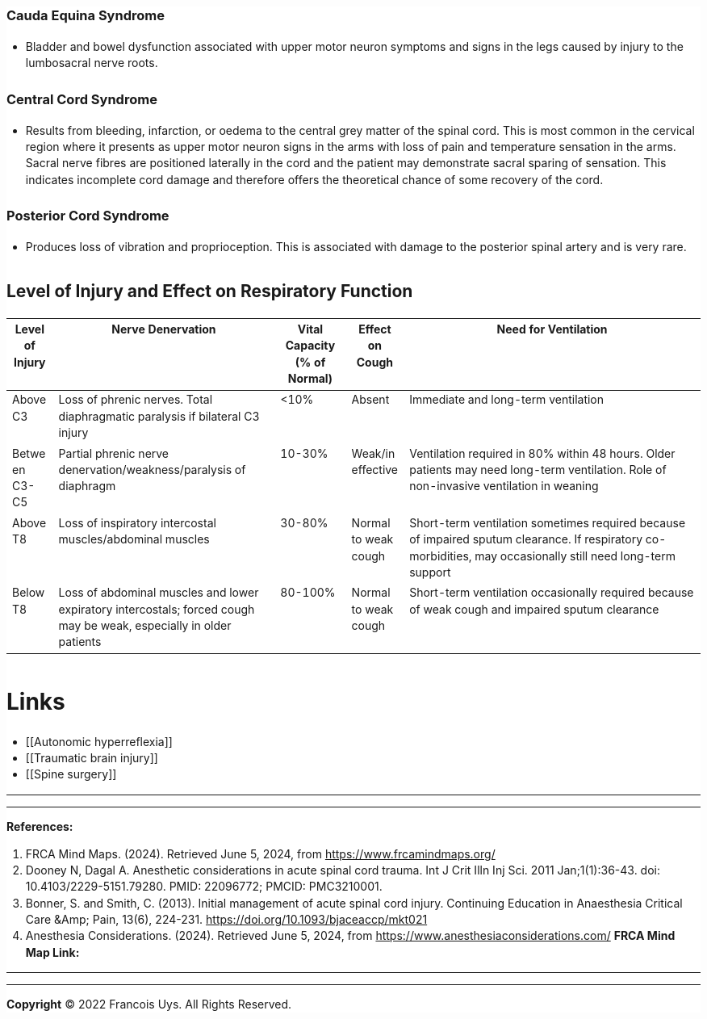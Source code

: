 ### Cauda Equina Syndrome

- Bladder and bowel dysfunction associated with upper motor neuron symptoms and signs in the legs caused by injury to the lumbosacral nerve roots.

### Central Cord Syndrome

- Results from bleeding, infarction, or oedema to the central grey matter of the spinal cord. This is most common in the cervical region where it presents as upper motor neuron signs in the arms with loss of pain and temperature sensation in the arms. Sacral nerve fibres are positioned laterally in the cord and the patient may demonstrate sacral sparing of sensation. This indicates incomplete cord damage and therefore offers the theoretical chance of some recovery of the cord.

### Posterior Cord Syndrome

- Produces loss of vibration and proprioception. This is associated with damage to the posterior spinal artery and is very rare.
## Level of Injury and Effect on Respiratory Function

| Level of Injury | Nerve Denervation                                                                                                   | Vital Capacity (% of Normal) | Effect on Cough      | Need for Ventilation                                                                                                                                         |
| --------------- | ------------------------------------------------------------------------------------------------------------------- | ---------------------------- | -------------------- | ------------------------------------------------------------------------------------------------------------------------------------------------------------ |
| Above C3        | Loss of phrenic nerves. Total diaphragmatic paralysis if bilateral C3 injury                                        | <10%                         | Absent               | Immediate and long-term ventilation                                                                                                                          |
| Between C3-C5   | Partial phrenic nerve denervation/weakness/paralysis of diaphragm                                                   | 10-30%                       | Weak/ineffective     | Ventilation required in 80% within 48 hours. Older patients may need long-term ventilation. Role of non-invasive ventilation in weaning                      |
| Above T8        | Loss of inspiratory intercostal muscles/abdominal muscles                                                           | 30-80%                       | Normal to weak cough | Short-term ventilation sometimes required because of impaired sputum clearance. If respiratory co-morbidities, may occasionally still need long-term support |
| Below T8        | Loss of abdominal muscles and lower expiratory intercostals; forced cough may be weak, especially in older patients | 80-100%                      | Normal to weak cough | Short-term ventilation occasionally required because of weak cough and impaired sputum clearance                                                             |

# Links
- [[Autonomic hyperreflexia]]
- [[Traumatic brain injury]]
- [[Spine surgery]]

---

---
**References:**

1. FRCA Mind Maps. (2024). Retrieved June 5, 2024, from https://www.frcamindmaps.org/
2. Dooney N, Dagal A. Anesthetic considerations in acute spinal cord trauma. Int J Crit Illn Inj Sci. 2011 Jan;1(1):36-43. doi: 10.4103/2229-5151.79280. PMID: 22096772; PMCID: PMC3210001.
3. Bonner, S. and Smith, C. (2013). Initial management of acute spinal cord injury. Continuing Education in Anaesthesia Critical Care &Amp; Pain, 13(6), 224-231. https://doi.org/10.1093/bjaceaccp/mkt021
4. Anesthesia Considerations. (2024). Retrieved June 5, 2024, from https://www.anesthesiaconsiderations.com/
**FRCA Mind Map Link:**

---------------------------------------------------------------------------------------------


---

**Copyright**
© 2022 Francois Uys. All Rights Reserved.
